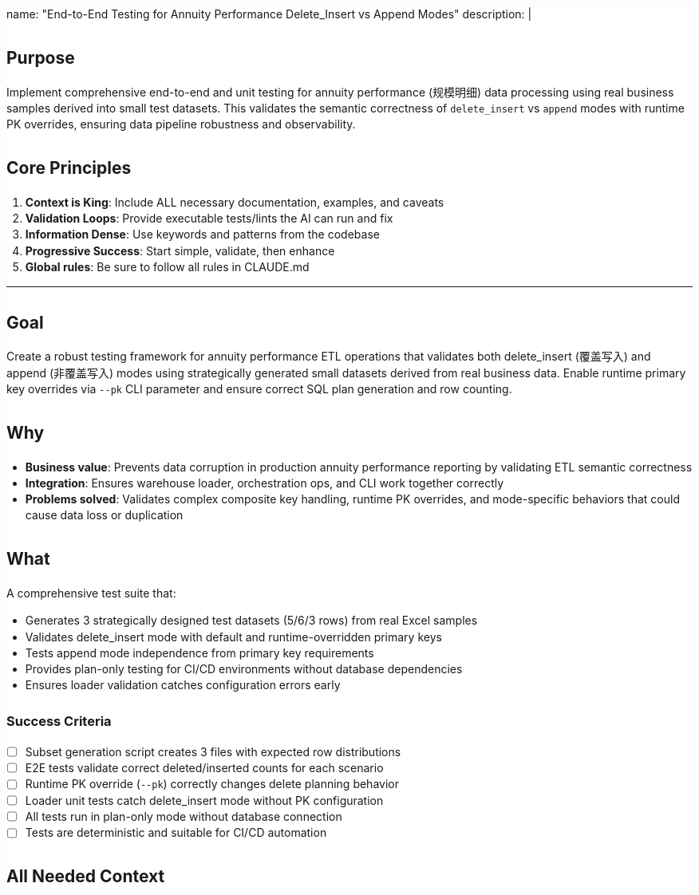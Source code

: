 name: "End-to-End Testing for Annuity Performance Delete_Insert vs Append Modes"
description: |

## Purpose
Implement comprehensive end-to-end and unit testing for annuity performance (规模明细) data processing using real business samples derived into small test datasets. This validates the semantic correctness of `delete_insert` vs `append` modes with runtime PK overrides, ensuring data pipeline robustness and observability.

## Core Principles
1. **Context is King**: Include ALL necessary documentation, examples, and caveats
2. **Validation Loops**: Provide executable tests/lints the AI can run and fix
3. **Information Dense**: Use keywords and patterns from the codebase
4. **Progressive Success**: Start simple, validate, then enhance
5. **Global rules**: Be sure to follow all rules in CLAUDE.md

---

## Goal
Create a robust testing framework for annuity performance ETL operations that validates both delete_insert (覆盖写入) and append (非覆盖写入) modes using strategically generated small datasets derived from real business data. Enable runtime primary key overrides via `--pk` CLI parameter and ensure correct SQL plan generation and row counting.

## Why
- **Business value**: Prevents data corruption in production annuity performance reporting by validating ETL semantic correctness
- **Integration**: Ensures warehouse loader, orchestration ops, and CLI work together correctly
- **Problems solved**: Validates complex composite key handling, runtime PK overrides, and mode-specific behaviors that could cause data loss or duplication

## What
A comprehensive test suite that:
- Generates 3 strategically designed test datasets (5/6/3 rows) from real Excel samples
- Validates delete_insert mode with default and runtime-overridden primary keys
- Tests append mode independence from primary key requirements
- Provides plan-only testing for CI/CD environments without database dependencies
- Ensures loader validation catches configuration errors early

### Success Criteria
- [ ] Subset generation script creates 3 files with expected row distributions
- [ ] E2E tests validate correct deleted/inserted counts for each scenario
- [ ] Runtime PK override (`--pk`) correctly changes delete planning behavior
- [ ] Loader unit tests catch delete_insert mode without PK configuration
- [ ] All tests run in plan-only mode without database connection
- [ ] Tests are deterministic and suitable for CI/CD automation

## All Needed Context
